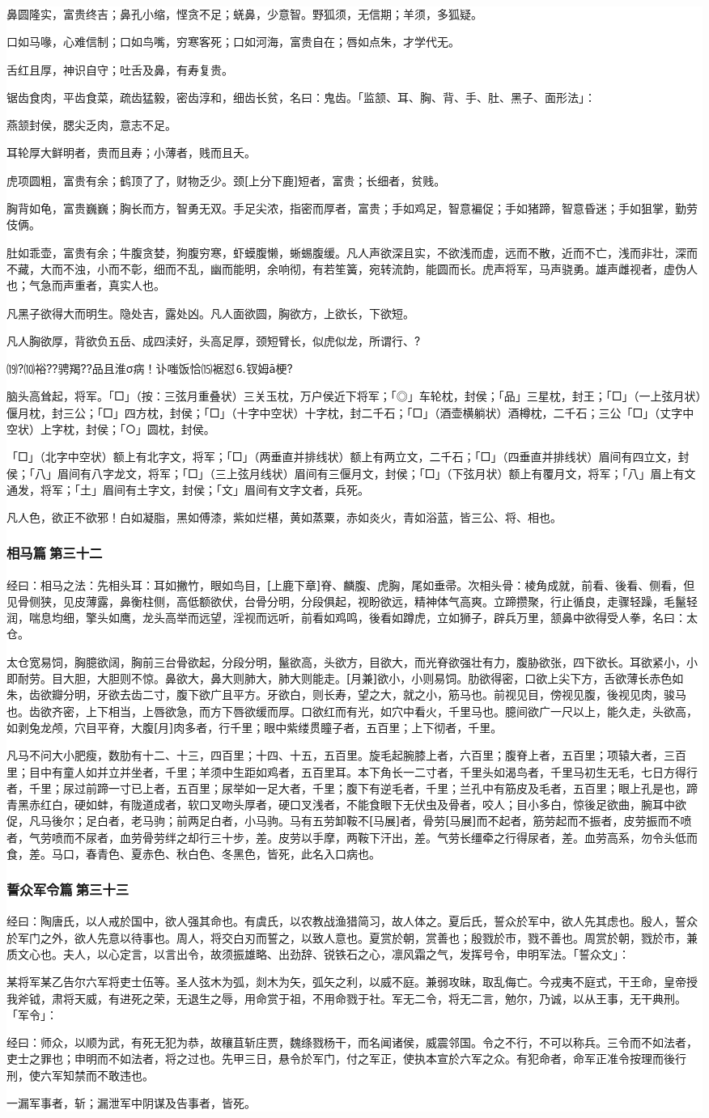 鼻圆隆实，富贵终吉；鼻孔小缩，悭贪不足；蜣鼻，少意智。野狐须，无信期；羊须，多狐疑。

口如马喙，心难信制；口如鸟嘴，穷寒客死；口如河海，富贵自在；唇如点朱，才学代无。

舌红且厚，神识自守；吐舌及鼻，有寿复贵。

锯齿食肉，平齿食菜，疏齿猛毅，密齿淳和，细齿长贫，名曰：鬼齿。「监颔、耳、胸、背、手、肚、黑子、面形法」：

燕颔封侯，腮尖乏肉，意志不足。

耳轮厚大鲜明者，贵而且寿；小薄者，贱而且夭。

虎项圆粗，富贵有余；鹤顶了了，财物乏少。颈[上分下鹿]短者，富贵；长细者，贫贱。

胸背如龟，富贵巍巍；胸长而方，智勇无双。手足尖浓，指密而厚者，富贵；手如鸡足，智意褊促；手如猪蹄，智意昏迷；手如狙掌，勤劳伎俩。

肚如乖壶，富贵有余；牛腹贪婪，狗腹穷寒，虾蟆腹懒，蜥蜴腹缓。凡人声欲深且实，不欲浅而虚，远而不散，近而不亡，浅而非壮，深而不藏，大而不浊，小而不彰，细而不乱，幽而能明，余响彻，有若笙簧，宛转流韵，能圆而长。虎声将军，马声骁勇。雄声雌视者，虚伪人也；气急而声重者，真实人也。

凡黑子欲得大而明生。隐处吉，露处凶。凡人面欲圆，胸欲方，上欲长，下欲短。

凡人胸欲厚，背欲负五岳、成四渎好，头高足厚，颈短臂长，似虎似龙，所谓行、?

⒆?⑽裕??骋羯??品且淮σ病！讣嗤饭恰⒂裾怼⒍钗姆ā梗?

脑头高耸起，将军。「□」（按：三弦月重叠状）三关玉枕，万户侯近下将军；「◎」车轮枕，封侯；「品」三星枕，封王；「□」（一上弦月状）偃月枕，封三公；「□」四方枕，封侯；「□」（十字中空状）十字枕，封二千石；「□」（酒壶横躺状）酒樽枕，二千石；三公「□」（丈字中空状）上字枕，封侯；「○」圆枕，封侯。

「□」（北字中空状）额上有北字文，将军；「□」（两垂直并排线状）额上有两立文，二千石；「□」（四垂直并排线状）眉间有四立文，封侯；「八」眉间有八字龙文，将军；「□」（三上弦月线状）眉间有三偃月文，封侯；「□」（下弦月状）额上有覆月文，将军；「八」眉上有文通发，将军；「土」眉间有土字文，封侯；「文」眉间有文字文者，兵死。

凡人色，欲正不欲邪！白如凝脂，黑如傅漆，紫如烂椹，黄如蒸粟，赤如炎火，青如浴蓝，皆三公、将、相也。

### 相马篇 第三十二

经曰：相马之法：先相头耳：耳如撇竹，眼如鸟目，[上鹿下章]脊、麟腹、虎胸，尾如垂帚。次相头骨：棱角成就，前看、後看、侧看，但见骨侧狭，见皮薄露，鼻衡柱侧，高低额欲伏，台骨分明，分段俱起，视盼欲远，精神体气高爽。立蹄攒聚，行止循良，走骤轻躁，毛鬣轻润，喘息均细，擎头如鹰，龙头高举而远望，淫视而远听，前看如鸡鸣，後看如蹲虎，立如狮子，辟兵万里，颔鼻中欲得受人拳，名曰：太仓。

太仓宽易饲，胸臆欲阔，胸前三台骨欲起，分段分明，鬣欲高，头欲方，目欲大，而光脊欲强壮有力，腹胁欲张，四下欲长。耳欲紧小，小即耐劳。目大胆，大胆则不惊。鼻欲大，鼻大则肺大，肺大则能走。[月兼]欲小，小则易饲。肋欲得密，口欲上尖下方，舌欲薄长赤色如朱，齿欲瓣分明，牙欲去齿二寸，腹下欲广且平方。牙欲白，则长寿，望之大，就之小，筋马也。前视见目，傍视见腹，後视见肉，骏马也。齿欲齐密，上下相当，上唇欲急，而方下唇欲缓而厚。口欲红而有光，如穴中看火，千里马也。臆间欲广一尺以上，能久走，头欲高，如剥兔龙颅，穴目平脊，大腹[月]肉多者，行千里；眼中紫缕贯瞳子者，五百里；上下彻者，千里。

凡马不问大小肥瘦，数肋有十二、十三，四百里；十四、十五，五百里。旋毛起腕膝上者，六百里；腹脊上者，五百里；项辕大者，三百里；目中有童人如并立并坐者，千里；羊须中生距如鸡者，五百里耳。本下角长一二寸者，千里头如渴鸟者，千里马初生无毛，七日方得行者，千里；尿过前蹄一寸已上者，五百里；尿举如一足大者，千里；腹下有逆毛者，千里；兰孔中有筋皮及毛者，五百里；眼上孔是也，蹄青黑赤红白，硬如蚌，有陇道成者，软口叉吻头厚者，硬口叉浅者，不能食眼下无伏虫及骨者，咬人；目小多白，惊後足欲曲，腕耳中欲促，凡马後尔；足白者，老马驹；前两足白者，小马驹。马有五劳卸鞍不[马展]者，骨劳[马展]而不起者，筋劳起而不振者，皮劳振而不喷者，气劳喷而不尿者，血劳骨劳绊之却行三十步，差。皮劳以手摩，两鞍下汗出，差。气劳长缰牵之行得尿者，差。血劳高系，勿令头低而食，差。马口，春青色、夏赤色、秋白色、冬黑色，皆死，此名入口病也。

### 誓众军令篇 第三十三

经曰：陶唐氏，以人戒於国中，欲人强其命也。有虞氏，以农教战渔猎简习，故人体之。夏后氏，誓众於军中，欲人先其虑也。殷人，誓众於军门之外，欲人先意以待事也。周人，将交白刃而誓之，以致人意也。夏赏於朝，赏善也；殷戮於市，戮不善也。周赏於朝，戮於市，兼质文心也。夫人，以心定言，以言出令，故须振雄略、出劲辞、锐铁石之心，凛风霜之气，发挥号令，申明军法。「誓众文」：

某将军某乙告尔六军将吏士伍等。圣人弦木为弧，剡木为矢，弧矢之利，以威不庭。兼弱攻昧，取乱侮亡。今戎夷不庭式，干王命，皇帝授我斧钺，肃将天威，有进死之荣，无退生之辱，用命赏于祖，不用命戮于社。军无二令，将无二言，勉尔，乃诚，以从王事，无干典刑。「军令」：

经曰：师众，以顺为武，有死无犯为恭，故穰苴斩庄贾，魏绦戮杨干，而名闻诸侯，威震邻国。令之不行，不可以称兵。三令而不如法者，吏士之罪也；申明而不如法者，将之过也。先甲三日，悬令於军门，付之军正，使执本宣於六军之众。有犯命者，命军正准令按理而後行刑，使六军知禁而不敢违也。

一漏军事者，斩；漏泄军中阴谋及告事者，皆死。
